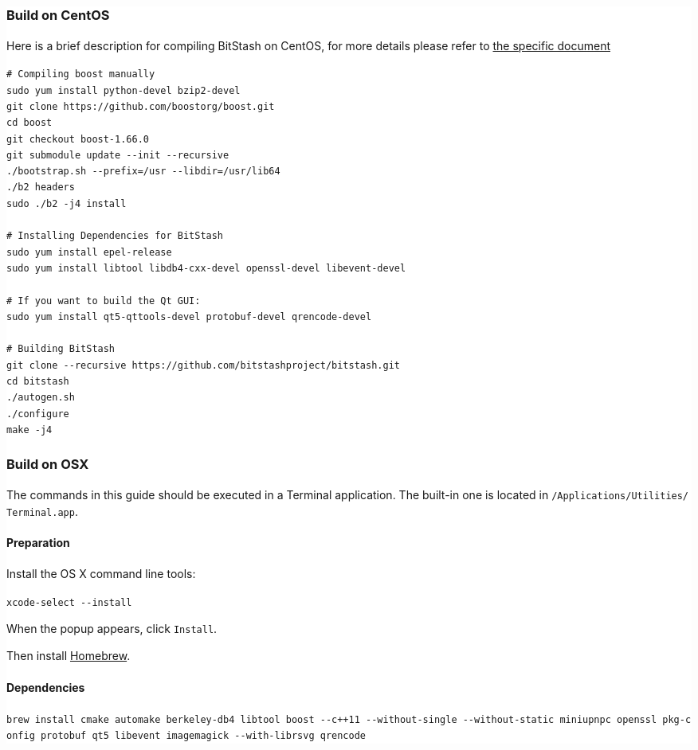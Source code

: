 ### Build on CentOS

Here is a brief description for compiling BitStash on CentOS, for more details please refer to [the specific document](https://github.com/bitstashproject/bitstash/blob/master/doc/build-unix.md)

    # Compiling boost manually
    sudo yum install python-devel bzip2-devel
    git clone https://github.com/boostorg/boost.git
    cd boost
    git checkout boost-1.66.0
    git submodule update --init --recursive
    ./bootstrap.sh --prefix=/usr --libdir=/usr/lib64
    ./b2 headers
    sudo ./b2 -j4 install
    
    # Installing Dependencies for BitStash
    sudo yum install epel-release
    sudo yum install libtool libdb4-cxx-devel openssl-devel libevent-devel
    
    # If you want to build the Qt GUI:
    sudo yum install qt5-qttools-devel protobuf-devel qrencode-devel
    
    # Building BitStash
    git clone --recursive https://github.com/bitstashproject/bitstash.git
    cd bitstash
    ./autogen.sh
    ./configure
    make -j4

### Build on OSX

The commands in this guide should be executed in a Terminal application.
The built-in one is located in `/Applications/Utilities/Terminal.app`.

#### Preparation

Install the OS X command line tools:

`xcode-select --install`

When the popup appears, click `Install`.

Then install [Homebrew](https://brew.sh).

#### Dependencies

    brew install cmake automake berkeley-db4 libtool boost --c++11 --without-single --without-static miniupnpc openssl pkg-config protobuf qt5 libevent imagemagick --with-librsvg qrencode
